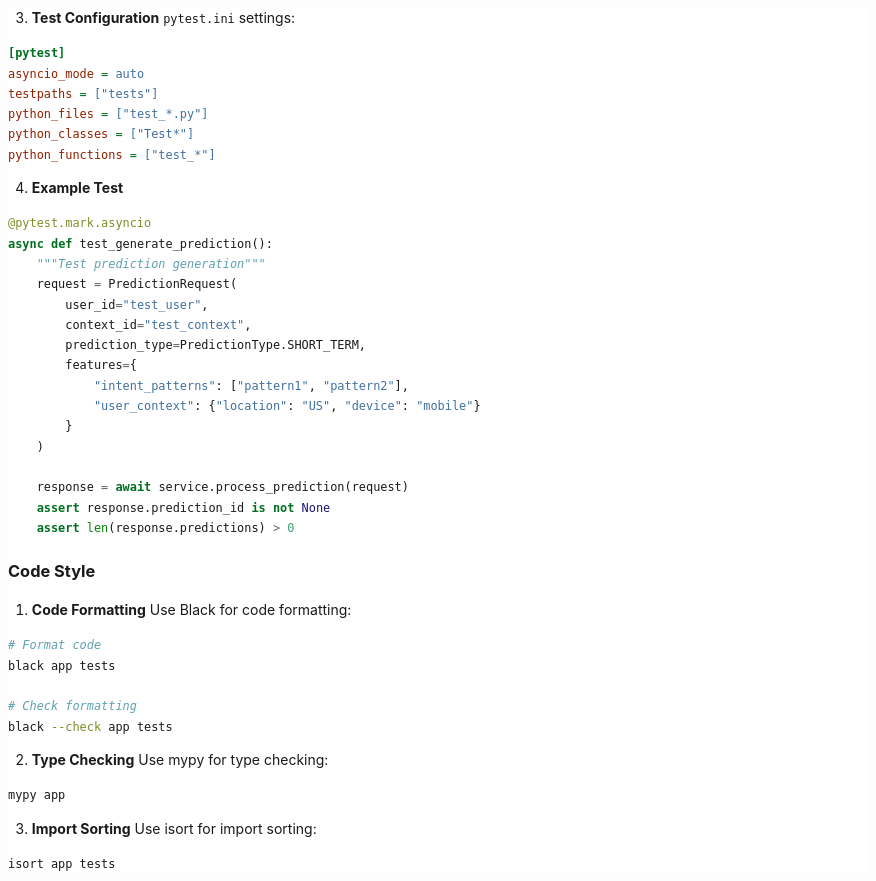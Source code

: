 3. **Test Configuration**
`pytest.ini` settings:
```ini
[pytest]
asyncio_mode = auto
testpaths = ["tests"]
python_files = ["test_*.py"]
python_classes = ["Test*"]
python_functions = ["test_*"]
```

4. **Example Test**
```python
@pytest.mark.asyncio
async def test_generate_prediction():
    """Test prediction generation"""
    request = PredictionRequest(
        user_id="test_user",
        context_id="test_context",
        prediction_type=PredictionType.SHORT_TERM,
        features={
            "intent_patterns": ["pattern1", "pattern2"],
            "user_context": {"location": "US", "device": "mobile"}
        }
    )
    
    response = await service.process_prediction(request)
    assert response.prediction_id is not None
    assert len(response.predictions) > 0
```

### Code Style

1. **Code Formatting**
Use Black for code formatting:
```bash
# Format code
black app tests

# Check formatting
black --check app tests
```

2. **Type Checking**
Use mypy for type checking:
```bash
mypy app
```

3. **Import Sorting**
Use isort for import sorting:
```bash
isort app tests
```
